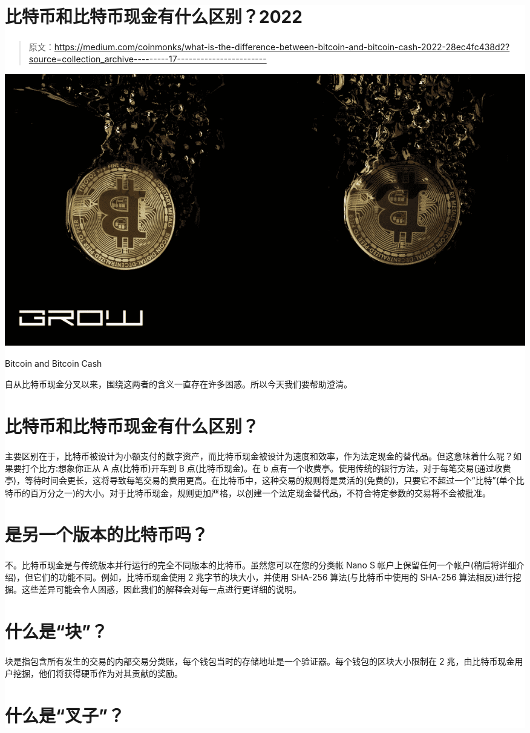 # 比特币和比特币现金有什么区别？2022

> 原文：<https://medium.com/coinmonks/what-is-the-difference-between-bitcoin-and-bitcoin-cash-2022-28ec4fc438d2?source=collection_archive---------17----------------------->

![](img/e1fcce2ee4b35235de58d557556ab352.png)

Bitcoin and Bitcoin Cash

自从比特币现金分叉以来，围绕这两者的含义一直存在许多困惑。所以今天我们要帮助澄清。

# 比特币和比特币现金有什么区别？

主要区别在于，比特币被设计为小额支付的数字资产，而比特币现金被设计为速度和效率，作为法定现金的替代品。但这意味着什么呢？如果要打个比方:想象你正从 A 点(比特币)开车到 B 点(比特币现金)。在 b 点有一个收费亭。使用传统的银行方法，对于每笔交易(通过收费亭)，等待时间会更长，这将导致每笔交易的费用更高。在比特币中，这种交易的规则将是灵活的(免费的)，只要它不超过一个“比特”(单个比特币的百万分之一)的大小。对于比特币现金，规则更加严格，以创建一个法定现金替代品，不符合特定参数的交易将不会被批准。

# 是另一个版本的比特币吗？

不。比特币现金是与传统版本并行运行的完全不同版本的比特币。虽然您可以在您的分类帐 Nano S 帐户上保留任何一个帐户(稍后将详细介绍)，但它们的功能不同。例如，比特币现金使用 2 兆字节的块大小，并使用 SHA-256 算法(与比特币中使用的 SHA-256 算法相反)进行挖掘。这些差异可能会令人困惑，因此我们的解释会对每一点进行更详细的说明。

# 什么是“块”？

块是指包含所有发生的交易的内部交易分类账，每个钱包当时的存储地址是一个验证器。每个钱包的区块大小限制在 2 兆，由比特币现金用户挖掘，他们将获得硬币作为对其贡献的奖励。

# 什么是“叉子”？
